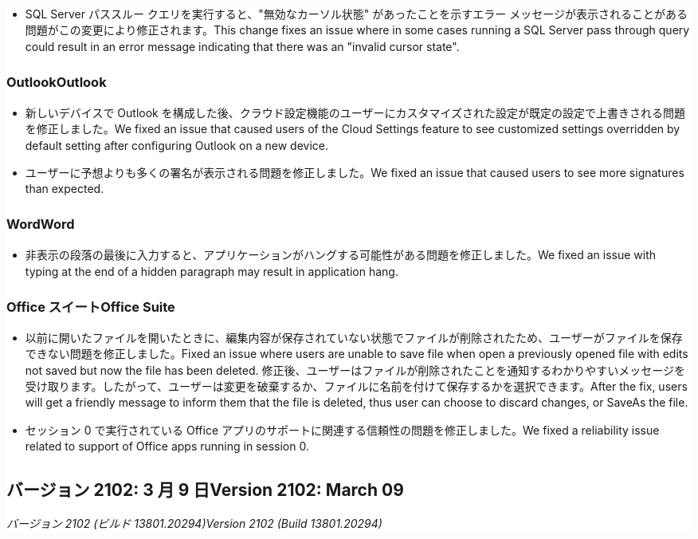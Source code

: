 - <span data-ttu-id="c8d5b-229">SQL Server パススルー クエリを実行すると、"無効なカーソル状態" があったことを示すエラー メッセージが表示されることがある問題がこの変更により修正されます。</span><span class="sxs-lookup"><span data-stu-id="c8d5b-229">This change fixes an issue where in some cases running a SQL Server pass through query could result in an error message indicating that there was an "invalid cursor state".</span></span>


### <a name="outlook"></a><span data-ttu-id="c8d5b-230">Outlook</span><span class="sxs-lookup"><span data-stu-id="c8d5b-230">Outlook</span></span>

- <span data-ttu-id="c8d5b-231">新しいデバイスで Outlook を構成した後、クラウド設定機能のユーザーにカスタマイズされた設定が既定の設定で上書きされる問題を修正しました。</span><span class="sxs-lookup"><span data-stu-id="c8d5b-231">We fixed an issue that caused users of the Cloud Settings feature to see customized settings overridden by default setting after configuring Outlook on a new device.</span></span>


- <span data-ttu-id="c8d5b-232">ユーザーに予想よりも多くの署名が表示される問題を修正しました。</span><span class="sxs-lookup"><span data-stu-id="c8d5b-232">We fixed an issue that caused users to see more signatures than expected.</span></span>


### <a name="word"></a><span data-ttu-id="c8d5b-233">Word</span><span class="sxs-lookup"><span data-stu-id="c8d5b-233">Word</span></span>

- <span data-ttu-id="c8d5b-234">非表示の段落の最後に入力すると、アプリケーションがハングする可能性がある問題を修正しました。</span><span class="sxs-lookup"><span data-stu-id="c8d5b-234">We fixed an issue with typing at the end of a hidden paragraph may result in application hang.</span></span>


### <a name="office-suite"></a><span data-ttu-id="c8d5b-235">Office スイート</span><span class="sxs-lookup"><span data-stu-id="c8d5b-235">Office Suite</span></span>


- <span data-ttu-id="c8d5b-236">以前に開いたファイルを開いたときに、編集内容が保存されていない状態でファイルが削除されたため、ユーザーがファイルを保存できない問題を修正しました。</span><span class="sxs-lookup"><span data-stu-id="c8d5b-236">Fixed an issue where users are unable to save file when open a previously opened file with edits not saved but now the file has been deleted.</span></span> <span data-ttu-id="c8d5b-237">修正後、ユーザーはファイルが削除されたことを通知するわかりやすいメッセージを受け取ります。したがって、ユーザーは変更を破棄するか、ファイルに名前を付けて保存するかを選択できます。</span><span class="sxs-lookup"><span data-stu-id="c8d5b-237">After the fix, users will get a friendly message to inform them that the file is deleted, thus user can choose to discard changes, or SaveAs the file.</span></span>


- <span data-ttu-id="c8d5b-238">セッション 0 で実行されている Office アプリのサポートに関連する信頼性の問題を修正しました。</span><span class="sxs-lookup"><span data-stu-id="c8d5b-238">We fixed a reliability issue related to support of Office apps running in session 0.</span></span>



[//]: # (BUGDETAILS コンテンツを削除しないでください。終了)

## <a name="version-2102-march-09"></a><span data-ttu-id="c8d5b-240">バージョン 2102: 3 月 9 日</span><span class="sxs-lookup"><span data-stu-id="c8d5b-240">Version 2102: March 09</span></span>
<span data-ttu-id="c8d5b-241">*バージョン 2102 (ビルド 13801.20294)*</span><span class="sxs-lookup"><span data-stu-id="c8d5b-241">*Version 2102 (Build 13801.20294)*</span></span>


[//]: # (BUGDETAILS コンテンツを削除しないでください。開始)
[//]: # (BUGDETAILS コンテンツを削除しないでください。開始)
[//]: # (BUGDETAILS コンテンツを削除しないでください。開始)
[//]: # (FEATUREDETAILS コンテンツを削除しないでください。開始)
[//]: # (FEATUREDETAILS コンテンツを削除しないでください。終了)
[//]: # (BUGDETAILS コンテンツを削除しないでください。開始)
[//]: # (BUGDETAILS コンテンツを削除しないでください。開始)
[//]: # (BUGDETAILS コンテンツを削除しないでください。開始)
[//]: # (FEATUREDETAILS コンテンツを削除しないでください。開始)
[//]: # (FEATUREDETAILS コンテンツを削除しないでください。終了)
[//]: # (BUGDETAILS コンテンツを削除しないでください。開始)
[//]: # (BUGDETAILS コンテンツを削除しないでください。開始)
[//]: # (BUGDETAILS コンテンツを削除しないでください。開始)
[//]: # (FEATUREDETAILS コンテンツを削除しないでください。開始)
[//]: # (FEATUREDETAILS コンテンツを削除しないでください。終了)
[//]: # (BUGDETAILS コンテンツを削除しないでください。開始)
[//]: # (BUGDETAILS コンテンツを削除しないでください。開始)
[//]: # (BUGDETAILS コンテンツを削除しないでください。開始)
[//]: # (FEATUREDETAILS コンテンツを削除しないでください。開始)
[//]: # (FEATUREDETAILS コンテンツを削除しないでください。終了)
[//]: # (BUGDETAILS コンテンツを削除しないでください。開始)